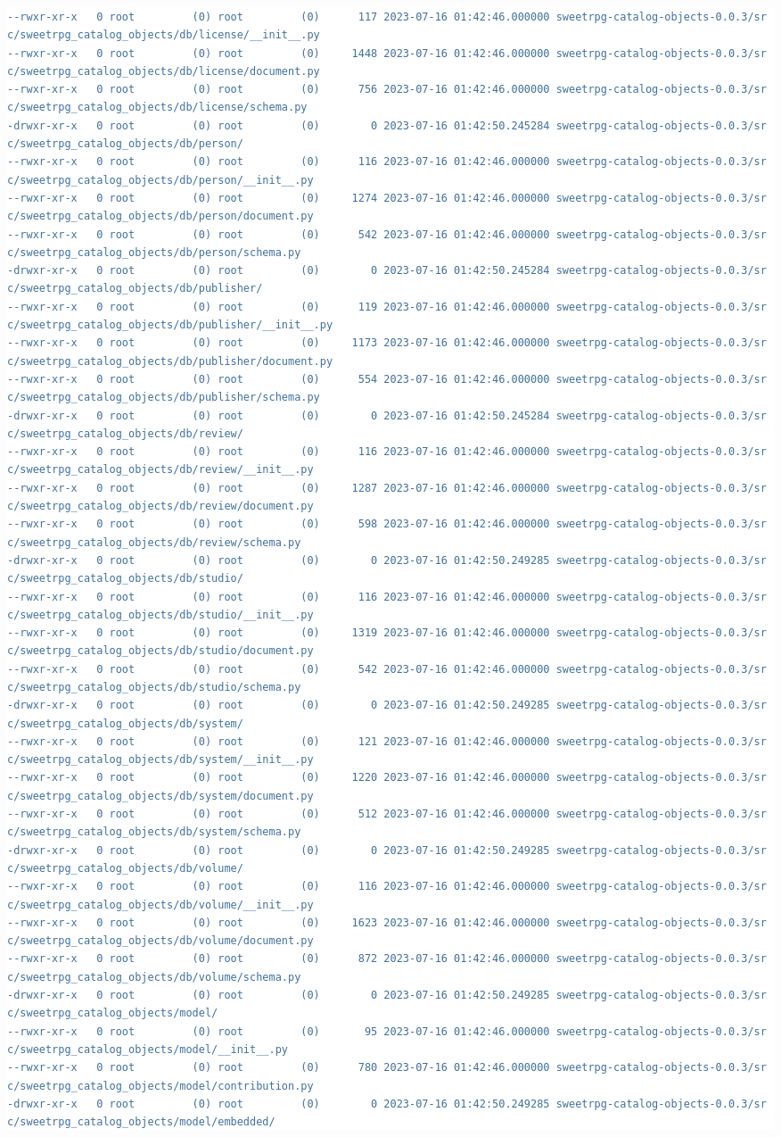 ```diff
--rwxr-xr-x   0 root         (0) root         (0)      117 2023-07-16 01:42:46.000000 sweetrpg-catalog-objects-0.0.3/src/sweetrpg_catalog_objects/db/license/__init__.py
--rwxr-xr-x   0 root         (0) root         (0)     1448 2023-07-16 01:42:46.000000 sweetrpg-catalog-objects-0.0.3/src/sweetrpg_catalog_objects/db/license/document.py
--rwxr-xr-x   0 root         (0) root         (0)      756 2023-07-16 01:42:46.000000 sweetrpg-catalog-objects-0.0.3/src/sweetrpg_catalog_objects/db/license/schema.py
-drwxr-xr-x   0 root         (0) root         (0)        0 2023-07-16 01:42:50.245284 sweetrpg-catalog-objects-0.0.3/src/sweetrpg_catalog_objects/db/person/
--rwxr-xr-x   0 root         (0) root         (0)      116 2023-07-16 01:42:46.000000 sweetrpg-catalog-objects-0.0.3/src/sweetrpg_catalog_objects/db/person/__init__.py
--rwxr-xr-x   0 root         (0) root         (0)     1274 2023-07-16 01:42:46.000000 sweetrpg-catalog-objects-0.0.3/src/sweetrpg_catalog_objects/db/person/document.py
--rwxr-xr-x   0 root         (0) root         (0)      542 2023-07-16 01:42:46.000000 sweetrpg-catalog-objects-0.0.3/src/sweetrpg_catalog_objects/db/person/schema.py
-drwxr-xr-x   0 root         (0) root         (0)        0 2023-07-16 01:42:50.245284 sweetrpg-catalog-objects-0.0.3/src/sweetrpg_catalog_objects/db/publisher/
--rwxr-xr-x   0 root         (0) root         (0)      119 2023-07-16 01:42:46.000000 sweetrpg-catalog-objects-0.0.3/src/sweetrpg_catalog_objects/db/publisher/__init__.py
--rwxr-xr-x   0 root         (0) root         (0)     1173 2023-07-16 01:42:46.000000 sweetrpg-catalog-objects-0.0.3/src/sweetrpg_catalog_objects/db/publisher/document.py
--rwxr-xr-x   0 root         (0) root         (0)      554 2023-07-16 01:42:46.000000 sweetrpg-catalog-objects-0.0.3/src/sweetrpg_catalog_objects/db/publisher/schema.py
-drwxr-xr-x   0 root         (0) root         (0)        0 2023-07-16 01:42:50.245284 sweetrpg-catalog-objects-0.0.3/src/sweetrpg_catalog_objects/db/review/
--rwxr-xr-x   0 root         (0) root         (0)      116 2023-07-16 01:42:46.000000 sweetrpg-catalog-objects-0.0.3/src/sweetrpg_catalog_objects/db/review/__init__.py
--rwxr-xr-x   0 root         (0) root         (0)     1287 2023-07-16 01:42:46.000000 sweetrpg-catalog-objects-0.0.3/src/sweetrpg_catalog_objects/db/review/document.py
--rwxr-xr-x   0 root         (0) root         (0)      598 2023-07-16 01:42:46.000000 sweetrpg-catalog-objects-0.0.3/src/sweetrpg_catalog_objects/db/review/schema.py
-drwxr-xr-x   0 root         (0) root         (0)        0 2023-07-16 01:42:50.249285 sweetrpg-catalog-objects-0.0.3/src/sweetrpg_catalog_objects/db/studio/
--rwxr-xr-x   0 root         (0) root         (0)      116 2023-07-16 01:42:46.000000 sweetrpg-catalog-objects-0.0.3/src/sweetrpg_catalog_objects/db/studio/__init__.py
--rwxr-xr-x   0 root         (0) root         (0)     1319 2023-07-16 01:42:46.000000 sweetrpg-catalog-objects-0.0.3/src/sweetrpg_catalog_objects/db/studio/document.py
--rwxr-xr-x   0 root         (0) root         (0)      542 2023-07-16 01:42:46.000000 sweetrpg-catalog-objects-0.0.3/src/sweetrpg_catalog_objects/db/studio/schema.py
-drwxr-xr-x   0 root         (0) root         (0)        0 2023-07-16 01:42:50.249285 sweetrpg-catalog-objects-0.0.3/src/sweetrpg_catalog_objects/db/system/
--rwxr-xr-x   0 root         (0) root         (0)      121 2023-07-16 01:42:46.000000 sweetrpg-catalog-objects-0.0.3/src/sweetrpg_catalog_objects/db/system/__init__.py
--rwxr-xr-x   0 root         (0) root         (0)     1220 2023-07-16 01:42:46.000000 sweetrpg-catalog-objects-0.0.3/src/sweetrpg_catalog_objects/db/system/document.py
--rwxr-xr-x   0 root         (0) root         (0)      512 2023-07-16 01:42:46.000000 sweetrpg-catalog-objects-0.0.3/src/sweetrpg_catalog_objects/db/system/schema.py
-drwxr-xr-x   0 root         (0) root         (0)        0 2023-07-16 01:42:50.249285 sweetrpg-catalog-objects-0.0.3/src/sweetrpg_catalog_objects/db/volume/
--rwxr-xr-x   0 root         (0) root         (0)      116 2023-07-16 01:42:46.000000 sweetrpg-catalog-objects-0.0.3/src/sweetrpg_catalog_objects/db/volume/__init__.py
--rwxr-xr-x   0 root         (0) root         (0)     1623 2023-07-16 01:42:46.000000 sweetrpg-catalog-objects-0.0.3/src/sweetrpg_catalog_objects/db/volume/document.py
--rwxr-xr-x   0 root         (0) root         (0)      872 2023-07-16 01:42:46.000000 sweetrpg-catalog-objects-0.0.3/src/sweetrpg_catalog_objects/db/volume/schema.py
-drwxr-xr-x   0 root         (0) root         (0)        0 2023-07-16 01:42:50.249285 sweetrpg-catalog-objects-0.0.3/src/sweetrpg_catalog_objects/model/
--rwxr-xr-x   0 root         (0) root         (0)       95 2023-07-16 01:42:46.000000 sweetrpg-catalog-objects-0.0.3/src/sweetrpg_catalog_objects/model/__init__.py
--rwxr-xr-x   0 root         (0) root         (0)      780 2023-07-16 01:42:46.000000 sweetrpg-catalog-objects-0.0.3/src/sweetrpg_catalog_objects/model/contribution.py
-drwxr-xr-x   0 root         (0) root         (0)        0 2023-07-16 01:42:50.249285 sweetrpg-catalog-objects-0.0.3/src/sweetrpg_catalog_objects/model/embedded/
```